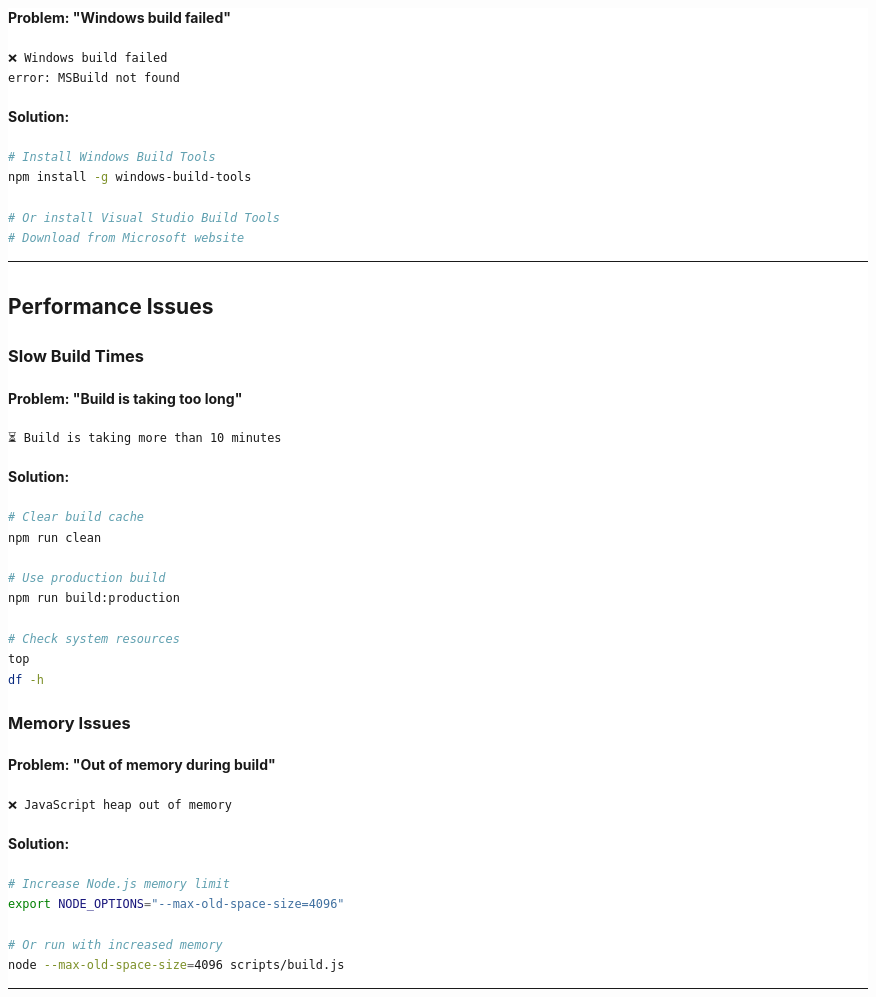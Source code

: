 #### Problem: "Windows build failed"
```
❌ Windows build failed
error: MSBuild not found
```

#### Solution:
```bash
# Install Windows Build Tools
npm install -g windows-build-tools

# Or install Visual Studio Build Tools
# Download from Microsoft website
```

---

## Performance Issues

### Slow Build Times

#### Problem: "Build is taking too long"
```
⏳ Build is taking more than 10 minutes
```

#### Solution:
```bash
# Clear build cache
npm run clean

# Use production build
npm run build:production

# Check system resources
top
df -h
```

### Memory Issues

#### Problem: "Out of memory during build"
```
❌ JavaScript heap out of memory
```

#### Solution:
```bash
# Increase Node.js memory limit
export NODE_OPTIONS="--max-old-space-size=4096"

# Or run with increased memory
node --max-old-space-size=4096 scripts/build.js
```

---